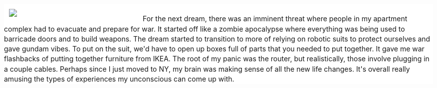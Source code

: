 <img src="http://drive.google.com/uc?export=view&id=1zVCZZkOJm1bS9ym38kwP0yXu-Kjn64-8" width="30%" align="left" style="border:10px solid white" > <br>
For the next dream, there was an imminent threat where people in my apartment complex had to evacuate and prepare for war. It started off like a zombie apocalypse where everything was being used to barricade doors and to build weapons. The dream started to transition to more of relying on robotic suits to protect ourselves and gave gundam vibes. To put on the suit, we'd have to open up boxes full of parts that you needed to put together. It gave me war flashbacks of putting together furniture from IKEA. The root of my panic was the router, but realistically, those involve plugging in a couple cables. Perhaps since I just moved to NY, my brain was making sense of all the new life changes. It's overall really amusing the types of experiences my unconscious can come up with.
